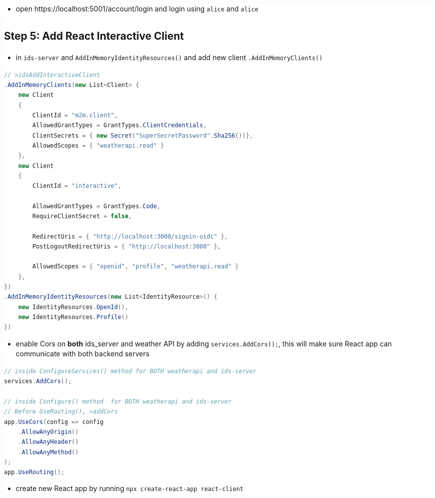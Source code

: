 -   open https://localhost:5001/account/login and login using `alice` and `alice`

## Step 5: Add React Interactive Client

-   in `ids-server` and `AddInMemoryIdentityResources()` and add new client `.AddInMemoryClients()`

```csharp
// >idsAddInteractiveClient
.AddInMemoryClients(new List<Client> {
    new Client
    {
        ClientId = "m2m.client",
        AllowedGrantTypes = GrantTypes.ClientCredentials,
        ClientSecrets = { new Secret("SuperSecretPassword".Sha256())},
        AllowedScopes = { "weatherapi.read" }
    },
    new Client
    {
        ClientId = "interactive",

        AllowedGrantTypes = GrantTypes.Code,
        RequireClientSecret = false,

        RedirectUris = { "http://localhost:3000/signin-oidc" },
        PostLogoutRedirectUris = { "http://localhost:3000" },

        AllowedScopes = { "openid", "profile", "weatherapi.read" }
    },
})
.AddInMemoryIdentityResources(new List<IdentityResource>() {
    new IdentityResources.OpenId(),
    new IdentityResources.Profile()
})
```

-   enable Cors on **both** ids_server and weather API by adding `services.AddCors();`, this will make sure React app can communicate with both backend servers

```csharp
// inside ConfigureServices() method for BOTH weatherapi and ids-server
services.AddCors();

// inside Configure() method  for BOTH weatherapi and ids-server
// Before UseRouting(), >addCors
app.UseCors(config => config
    .AllowAnyOrigin()
    .AllowAnyHeader()
    .AllowAnyMethod()
);
app.UseRouting();
```

-   create new React app by running `npx create-react-app react-client`
